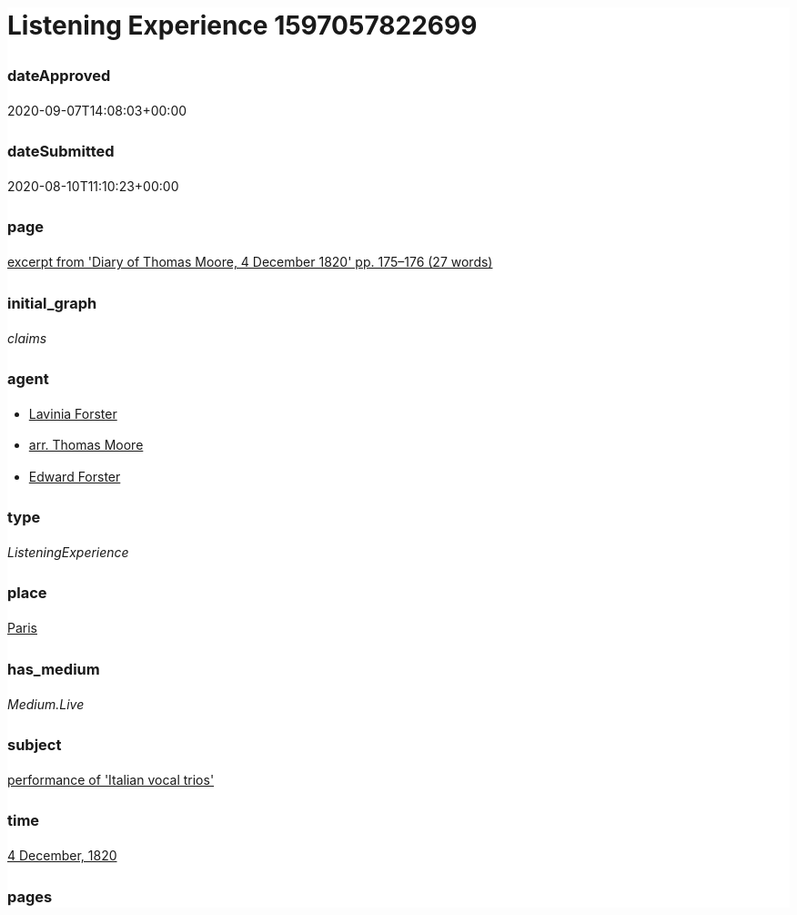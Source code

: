 # Listening Experience 1597057822699

### dateApproved


2020-09-07T14:08:03+00:00

### dateSubmitted


2020-08-10T11:10:23+00:00

### page


[excerpt from 'Diary of Thomas Moore, 4 December 1820' pp. 175–176 (27 words)](#excerpt-from-'Diary-of-Thomas-Moore-4-December-1820'-pp.-175–176-(27-words))

### initial_graph


*claims*

### agent

 - [Lavinia Forster](#Lavinia-Forster)

 - [arr. Thomas Moore](#arr.-Thomas-Moore)

 - [Edward Forster](#Edward-Forster)

### type


*ListeningExperience*

### place


[Paris](#Paris)

### has_medium


*Medium.Live*

### subject


[performance of 'Italian vocal trios'](#performance-of-'Italian-vocal-trios')

### time


[4 December, 1820](#4-December-1820)

### pages
